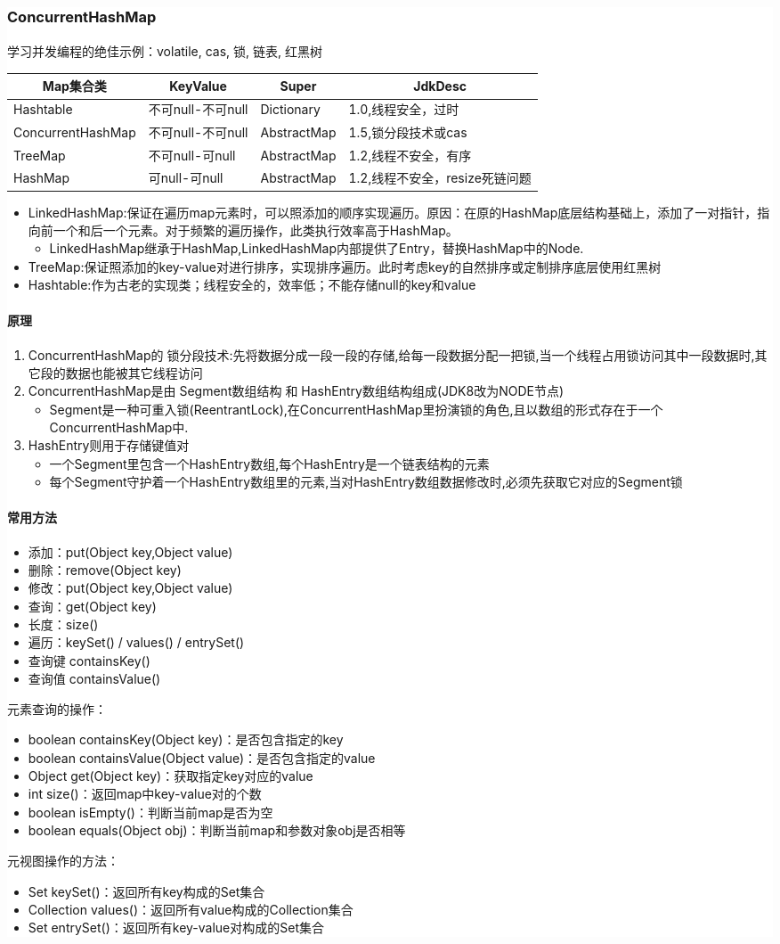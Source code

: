 ### ConcurrentHashMap

学习并发编程的绝佳示例：volatile, cas, 锁, 链表, 红黑树

| Map集合类         | KeyValue          | Super       | JdkDesc                        |
| ----------------- | ----------------- | ----------- | ------------------------------ |
| Hashtable         | 不可null-不可null | Dictionary  | 1.0,线程安全，过时             |
| ConcurrentHashMap | 不可null-不可null | AbstractMap | 1.5,锁分段技术或cas            |
| TreeMap           | 不可null-可null   | AbstractMap | 1.2,线程不安全，有序           |
| HashMap           | 可null-可null     | AbstractMap | 1.2,线程不安全，resize死链问题 |

- LinkedHashMap:保证在遍历map元素时，可以照添加的顺序实现遍历。原因：在原的HashMap底层结构基础上，添加了一对指针，指向前一个和后一个元素。对于频繁的遍历操作，此类执行效率高于HashMap。
  - LinkedHashMap继承于HashMap,LinkedHashMap内部提供了Entry，替换HashMap中的Node.
- TreeMap:保证照添加的key-value对进行排序，实现排序遍历。此时考虑key的自然排序或定制排序底层使用红黑树
- Hashtable:作为古老的实现类；线程安全的，效率低；不能存储null的key和value

#### 原理

1. ConcurrentHashMap的 锁分段技术:先将数据分成一段一段的存储,给每一段数据分配一把锁,当一个线程占用锁访问其中一段数据时,其它段的数据也能被其它线程访问
2. ConcurrentHashMap是由 Segment数组结构 和 HashEntry数组结构组成(JDK8改为NODE节点)
   - Segment是一种可重入锁(ReentrantLock),在ConcurrentHashMap里扮演锁的角色,且以数组的形式存在于一个ConcurrentHashMap中.
3. HashEntry则用于存储键值对
   - 一个Segment里包含一个HashEntry数组,每个HashEntry是一个链表结构的元素
   - 每个Segment守护着一个HashEntry数组里的元素,当对HashEntry数组数据修改时,必须先获取它对应的Segment锁

#### 常用方法

- 添加：put(Object key,Object value)
- 删除：remove(Object key)
- 修改：put(Object key,Object value)
- 查询：get(Object key)
- 长度：size()
- 遍历：keySet() / values() / entrySet()
- 查询键 containsKey()
- 查询值 containsValue()

元素查询的操作：

- boolean containsKey(Object key)：是否包含指定的key
- boolean containsValue(Object value)：是否包含指定的value
- Object get(Object key)：获取指定key对应的value
- int size()：返回map中key-value对的个数
- boolean isEmpty()：判断当前map是否为空
- boolean equals(Object obj)：判断当前map和参数对象obj是否相等

元视图操作的方法：

- Set keySet()：返回所有key构成的Set集合
- Collection values()：返回所有value构成的Collection集合
- Set entrySet()：返回所有key-value对构成的Set集合

